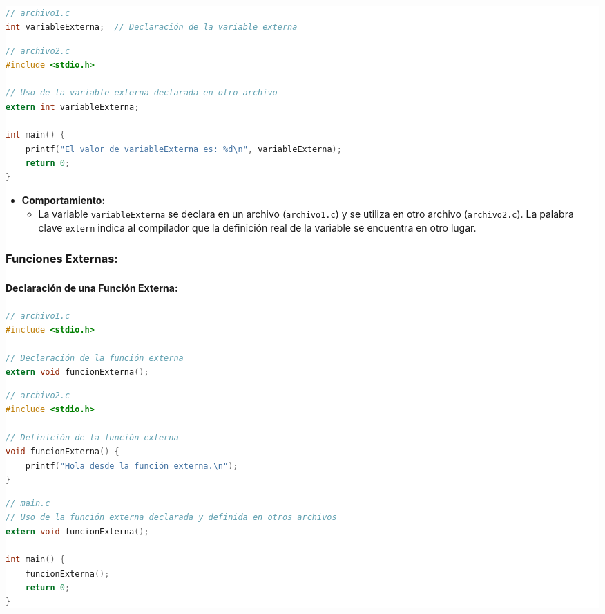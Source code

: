 ```c
// archivo1.c
int variableExterna;  // Declaración de la variable externa
```

```c
// archivo2.c
#include <stdio.h>

// Uso de la variable externa declarada en otro archivo
extern int variableExterna;

int main() {
    printf("El valor de variableExterna es: %d\n", variableExterna);
    return 0;
}
```

- **Comportamiento:**
  - La variable `variableExterna` se declara en un archivo (`archivo1.c`) y se utiliza en otro archivo (`archivo2.c`). La palabra clave `extern` indica al compilador que la definición real de la variable se encuentra en otro lugar.

### Funciones Externas:

#### Declaración de una Función Externa:

```c
// archivo1.c
#include <stdio.h>

// Declaración de la función externa
extern void funcionExterna();
```

```c
// archivo2.c
#include <stdio.h>

// Definición de la función externa
void funcionExterna() {
    printf("Hola desde la función externa.\n");
}
```

```c
// main.c
// Uso de la función externa declarada y definida en otros archivos
extern void funcionExterna();

int main() {
    funcionExterna();
    return 0;
}
```
